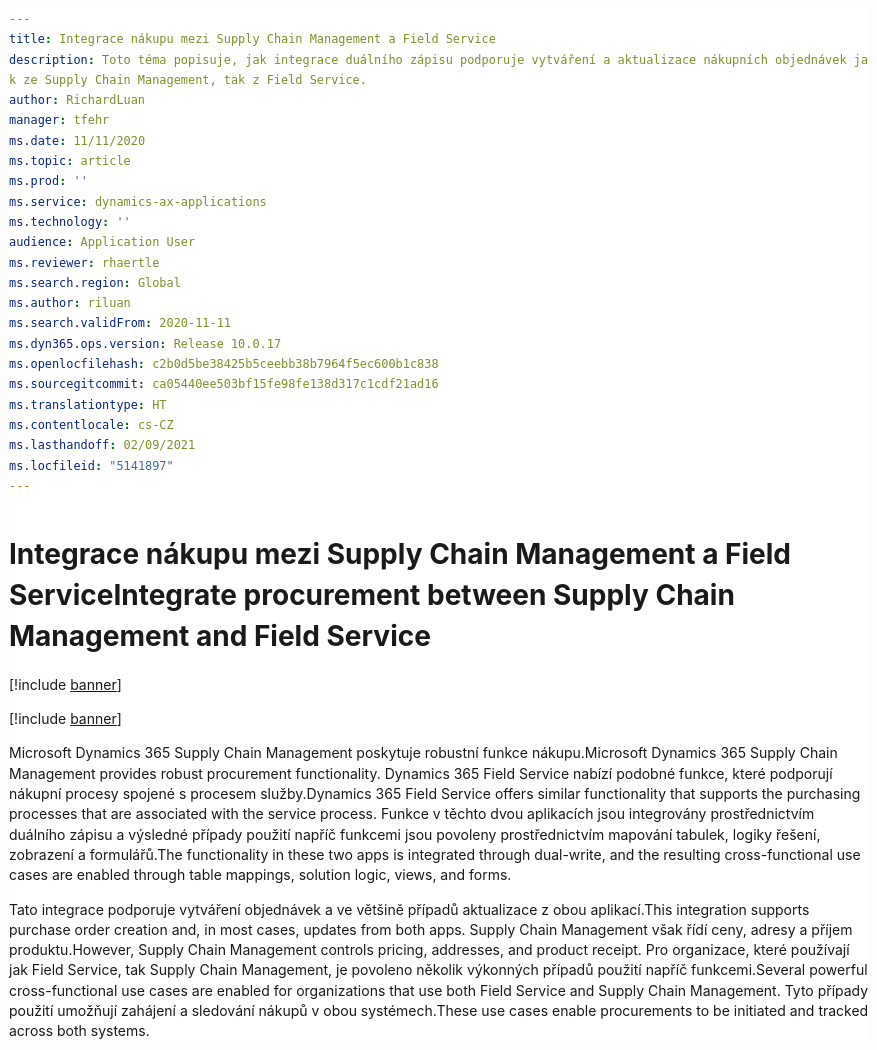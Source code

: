 ```yaml
---
title: Integrace nákupu mezi Supply Chain Management a Field Service
description: Toto téma popisuje, jak integrace duálního zápisu podporuje vytváření a aktualizace nákupních objednávek jak ze Supply Chain Management, tak z Field Service.
author: RichardLuan
manager: tfehr
ms.date: 11/11/2020
ms.topic: article
ms.prod: ''
ms.service: dynamics-ax-applications
ms.technology: ''
audience: Application User
ms.reviewer: rhaertle
ms.search.region: Global
ms.author: riluan
ms.search.validFrom: 2020-11-11
ms.dyn365.ops.version: Release 10.0.17
ms.openlocfilehash: c2b0d5be38425b5ceebb38b7964f5ec600b1c838
ms.sourcegitcommit: ca05440ee503bf15fe98fe138d317c1cdf21ad16
ms.translationtype: HT
ms.contentlocale: cs-CZ
ms.lasthandoff: 02/09/2021
ms.locfileid: "5141897"
---
```

# <a name="integrate-procurement-between-supply-chain-management-and-field-service"></a><span data-ttu-id="85f4b-103">Integrace nákupu mezi Supply Chain Management a Field Service</span><span class="sxs-lookup"><span data-stu-id="85f4b-103">Integrate procurement between Supply Chain Management and Field Service</span></span>

[!include [banner](../../includes/banner.md)]

[!include [banner](../../includes/preview-banner.md)]

<span data-ttu-id="85f4b-104">Microsoft Dynamics 365 Supply Chain Management poskytuje robustní funkce nákupu.</span><span class="sxs-lookup"><span data-stu-id="85f4b-104">Microsoft Dynamics 365 Supply Chain Management provides robust procurement functionality.</span></span> <span data-ttu-id="85f4b-105">Dynamics 365 Field Service nabízí podobné funkce, které podporují nákupní procesy spojené s procesem služby.</span><span class="sxs-lookup"><span data-stu-id="85f4b-105">Dynamics 365 Field Service offers similar functionality that supports the purchasing processes that are associated with the service process.</span></span> <span data-ttu-id="85f4b-106">Funkce v těchto dvou aplikacích jsou integrovány prostřednictvím duálního zápisu a výsledné případy použití napříč funkcemi jsou povoleny prostřednictvím mapování tabulek, logiky řešení, zobrazení a formulářů.</span><span class="sxs-lookup"><span data-stu-id="85f4b-106">The functionality in these two apps is integrated through dual-write, and the resulting cross-functional use cases are enabled through table mappings, solution logic, views, and forms.</span></span>

<span data-ttu-id="85f4b-107">Tato integrace podporuje vytváření objednávek a ve většině případů aktualizace z obou aplikací.</span><span class="sxs-lookup"><span data-stu-id="85f4b-107">This integration supports purchase order creation and, in most cases, updates from both apps.</span></span> <span data-ttu-id="85f4b-108">Supply Chain Management však řídí ceny, adresy a příjem produktu.</span><span class="sxs-lookup"><span data-stu-id="85f4b-108">However, Supply Chain Management controls pricing, addresses, and product receipt.</span></span> <span data-ttu-id="85f4b-109">Pro organizace, které používají jak Field Service, tak Supply Chain Management, je povoleno několik výkonných případů použití napříč funkcemi.</span><span class="sxs-lookup"><span data-stu-id="85f4b-109">Several powerful cross-functional use cases are enabled for organizations that use both Field Service and Supply Chain Management.</span></span> <span data-ttu-id="85f4b-110">Tyto případy použití umožňují zahájení a sledování nákupů v obou systémech.</span><span class="sxs-lookup"><span data-stu-id="85f4b-110">These use cases enable procurements to be initiated and tracked across both systems.</span></span>
